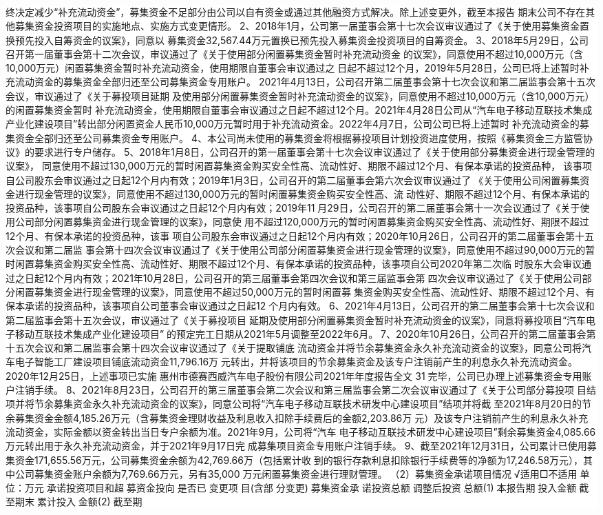 终决定减少“补充流动资金”，募集资金不足部分由公司以自有资金或通过其他融资方式解决。除上述变更外，截至本报告
期末公司不存在其他募集资金投资项目的实施地点、实施方式变更情形。
2、2018年1月，公司第一届董事会第十七次会议审议通过了《关于使用募集资金置换预先投入自筹资金的议案》，同意以
募集资金32,567.44万元置换已预先投入募集资金投资项目的自筹资金。
3、2018年5月29日，公司召开第一届董事会第十二次会议，审议通过了《关于使用部分闲置募集资金暂时补充流动资金
的议案》，同意使用不超过10,000万元（含10,000万元）闲置募集资金暂时补充流动资金，使用期限自董事会审议通过之
日起不超过12个月，2019年5月28日，公司已将上述暂时补充流动资金的募集资金全部归还至公司募集资金专用账户。
2021年4月13日，公司召开第二届董事会第十七次会议和第二届监事会第十五次会议，审议通过了《关于募投项目延期
及使用部分闲置募集资金暂时补充流动资金的议案》，同意使用不超过10,000万元（含10,000万元）的闲置募集资金暂时
补充流动资金，使用期限自董事会审议通过之日起不超过12个月。2021年4月28日公司从“汽车电子移动互联技术集成
产业化建设项目”转出部分闲置资金人民币10,000万元暂时用于补充流动资金。2022年4月7日，公司公司已将上述暂时
补充流动资金的募集资金全部归还至公司募集资金专用账户。
4、本公司尚未使用的募集资金将根据募投项目计划投资进度使用，按照《募集资金三方监管协议》的要求进行专户储存。
5、2018年1月8日，公司召开的第一届董事会第十七次会议审议通过了《关于使用部分募集资金进行现金管理的议案》，
同意使用不超过130,000万元的暂时闲置募集资金购买安全性高、流动性好、期限不超过12个月、有保本承诺的投资品种，
该事项自公司股东会审议通过之日起12个月内有效；2019年1月3日，公司召开的第二届董事会第六次会议审议通过了
《关于使用公司闲置募集资金进行现金管理的议案》，同意使用不超过130,000万元的暂时闲置募集资金购买安全性高、流
动性好、期限不超过12个月、有保本承诺的投资品种，该事项自公司股东会审议通过之日起12个月内有效；2019年11
月29日，公司召开的第二届董事会第十一次会议通过了《关于使用公司部分闲置募集资金进行现金管理的议案》，同意使
用不超过120,000万元的暂时闲置募集资金购买安全性高、流动性好、期限不超过12个月、有保本承诺的投资品种，该事
项自公司股东会审议通过之日起12个月内有效；2020年10月26日，公司召开的第二届董事会第十五次会议和第二届监
事会第十四次会议审议通过了《关于使用公司部分闲置募集资金进行现金管理的议案》，同意使用不超过90,000万元的暂
时闲置募集资金购买安全性高、流动性好、期限不超过12个月、有保本承诺的投资品种，该事项自公司2020年第二次临
时股东大会审议通过之日起12个月内有效；2021年10月28日，公司召开的第三届董事会第四次会议和第三届监事会第
四次会议审议通过了《关于使用公司部分闲置募集资金进行现金管理的议案》，同意使用不超过50,000万元的暂时闲置募
集资金购买安全性高、流动性好、期限不超过12个月、有保本承诺的投资品种，该事项自公司董事会审议通过之日起12
个月内有效。
6、2021年4月13日，公司召开的第二届董事会第十七次会议和第二届监事会第十五次会议，审议通过了《关于募投项目
延期及使用部分闲置募集资金暂时补充流动资金的议案》，同意将募投项目“汽车电子移动互联技术集成产业化建设项目”
的预定完工日期从2021年5月调整至2022年6月。
7、2020年10月26日，公司召开的第二届董事会第十五次会议和第二届监事会第十四次会议审议通过了《关于提取铺底
流动资金并将节余募集资金永久补充流动资金的议案》，同意公司将汽车电子智能工厂建设项目铺底流动资金11,796.16万
元转出，并将该项目的节余募集资金及该专户注销前产生的利息永久补充流动资金。2020年12月25日，上述事项已实施
惠州市德赛西威汽车电子股份有限公司2021年年度报告全文
31
完毕，公司已办理上述募集资金专用账户注销手续。
8、2021年8月23日，公司召开的第三届董事会第二次会议和第三届监事会第二次会议审议通过了《关于公司部分募投项
目结项并将节余募集资金永久补充流动资金的议案》，同意公司将“汽车电子移动互联技术研发中心建设项目”结项并将截
至2021年8月20日的节余募集资金金额4,185.26万元（含募集资金理财收益及利息收入扣除手续费后的金额2,203.86万
元）及该专户注销前产生的利息永久补充流动资金，实际金额以资金转出当日专户余额为准。2021年9月，公司将“汽车
电子移动互联技术研发中心建设项目”剩余募集资金4,085.66万元转出用于永久补充流动资金，并于2021年9月17日完
成募集项目资金专用账户注销手续。
9、截至2021年12月31日，公司累计已使用募集资金171,655.56万元，公司募集资金余额为42,769.66万（包括累计收
到的银行存款利息扣除银行手续费等的净额为17,246.58万元），其中公司募集资金账户余额为7,769.66万元，另有35,000
万元闲置募集资金进行理财管理。
（2）募集资金承诺项目情况
√适用□不适用
单位：万元
承诺投资项目和超
募资金投向
是否已
变更项
目(含部
分变更)
募集资金承
诺投资总额
调整后投资
总额(1)
本报告期
投入金额
截至期末
累计投入
金额(2)
截至期